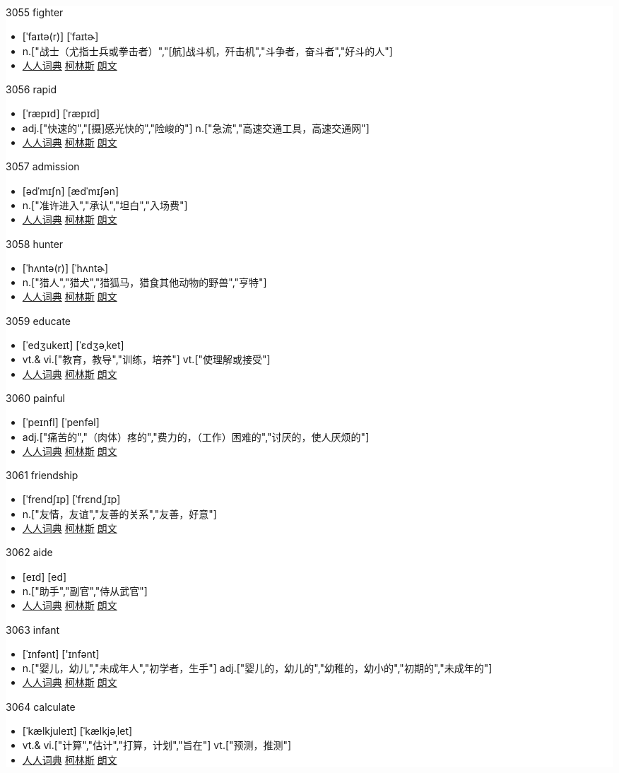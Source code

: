 3055 fighter 
- [ˈfaɪtə(r)]  [ˈfaɪtɚ] 
- n.["战士（尤指士兵或拳击者）","[航]战斗机，歼击机","斗争者，奋斗者","好斗的人"]   
- [人人词典](https://www.91dict.com/words?w=fighter) [柯林斯](https://www.collinsdictionary.com/zh/dictionary/english/fighter) [朗文](https://www.ldoceonline.com/dictionary/fighter) 

3056 rapid 
- [ˈræpɪd]  [ˈræpɪd] 
- adj.["快速的","[摄]感光快的","险峻的"]  n.["急流","高速交通工具，高速交通网"]   
- [人人词典](https://www.91dict.com/words?w=rapid) [柯林斯](https://www.collinsdictionary.com/zh/dictionary/english/rapid) [朗文](https://www.ldoceonline.com/dictionary/rapid) 

3057 admission 
- [ədˈmɪʃn]  [ædˈmɪʃən] 
- n.["准许进入","承认","坦白","入场费"]   
- [人人词典](https://www.91dict.com/words?w=admission) [柯林斯](https://www.collinsdictionary.com/zh/dictionary/english/admission) [朗文](https://www.ldoceonline.com/dictionary/admission) 

3058 hunter 
- [ˈhʌntə(r)]  [ˈhʌntɚ] 
- n.["猎人","猎犬","猎狐马，猎食其他动物的野兽","亨特"]   
- [人人词典](https://www.91dict.com/words?w=hunter) [柯林斯](https://www.collinsdictionary.com/zh/dictionary/english/hunter) [朗文](https://www.ldoceonline.com/dictionary/hunter) 

3059 educate 
- [ˈedʒukeɪt]  [ˈɛdʒəˌket] 
- vt.& vi.["教育，教导","训练，培养"]  vt.["使理解或接受"]   
- [人人词典](https://www.91dict.com/words?w=educate) [柯林斯](https://www.collinsdictionary.com/zh/dictionary/english/educate) [朗文](https://www.ldoceonline.com/dictionary/educate) 

3060 painful 
- [ˈpeɪnfl]  [ˈpenfəl] 
- adj.["痛苦的","（肉体）疼的","费力的，（工作）困难的","讨厌的，使人厌烦的"]   
- [人人词典](https://www.91dict.com/words?w=painful) [柯林斯](https://www.collinsdictionary.com/zh/dictionary/english/painful) [朗文](https://www.ldoceonline.com/dictionary/painful) 

3061 friendship 
- [ˈfrendʃɪp]  [ˈfrɛndˌʃɪp] 
- n.["友情，友谊","友善的关系","友善，好意"]   
- [人人词典](https://www.91dict.com/words?w=friendship) [柯林斯](https://www.collinsdictionary.com/zh/dictionary/english/friendship) [朗文](https://www.ldoceonline.com/dictionary/friendship) 

3062 aide 
- [eɪd]  [ed] 
- n.["助手","副官","侍从武官"]   
- [人人词典](https://www.91dict.com/words?w=aide) [柯林斯](https://www.collinsdictionary.com/zh/dictionary/english/aide) [朗文](https://www.ldoceonline.com/dictionary/aide) 

3063 infant 
- [ˈɪnfənt]  ['ɪnfənt] 
- n.["婴儿，幼儿","未成年人","初学者，生手"]  adj.["婴儿的，幼儿的","幼稚的，幼小的","初期的","未成年的"]   
- [人人词典](https://www.91dict.com/words?w=infant) [柯林斯](https://www.collinsdictionary.com/zh/dictionary/english/infant) [朗文](https://www.ldoceonline.com/dictionary/infant) 

3064 calculate 
- [ˈkælkjuleɪt]  [ˈkælkjəˌlet] 
- vt.& vi.["计算","估计","打算，计划","旨在"]  vt.["预测，推测"]   
- [人人词典](https://www.91dict.com/words?w=calculate) [柯林斯](https://www.collinsdictionary.com/zh/dictionary/english/calculate) [朗文](https://www.ldoceonline.com/dictionary/calculate) 
